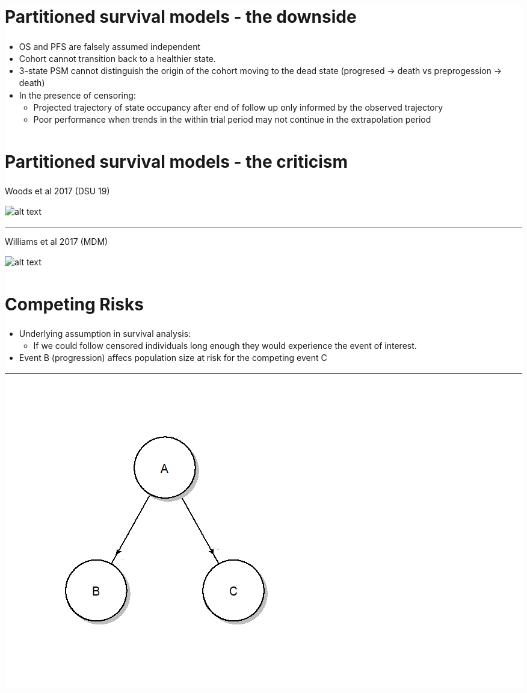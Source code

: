 
Partitioned survival models - the downside
========================================================
- OS and PFS are falsely assumed independent
- Cohort cannot transition back to a healthier state.
- 3-state PSM cannot distinguish the origin of the cohort moving to the dead
state (progresed -> death vs preprogession -> death)
- In the presence of censoring:
  - Projected trajectory of state occupancy after end of follow up only informed by the observed trajectory
  - Poor performance when trends in the within trial period may not continue in the extrapolation period


Partitioned survival models - the criticism
========================================================
Woods et al 2017 (DSU 19)

![alt text](figures/psmcritic.png)

***
Williams et al 2017 (MDM)

![alt text](figures/williams2017.png)


Competing Risks
========================================================

  - Underlying assumption in survival analysis: 
    - If we could follow censored individuals long enough they would experience the event of interest.
 - Event B (progression) affecs population size at risk for the competing event C

***

![plot of chunk unnamed-chunk-3](SMDM_surv_slides-figure/unnamed-chunk-3-1.png)
